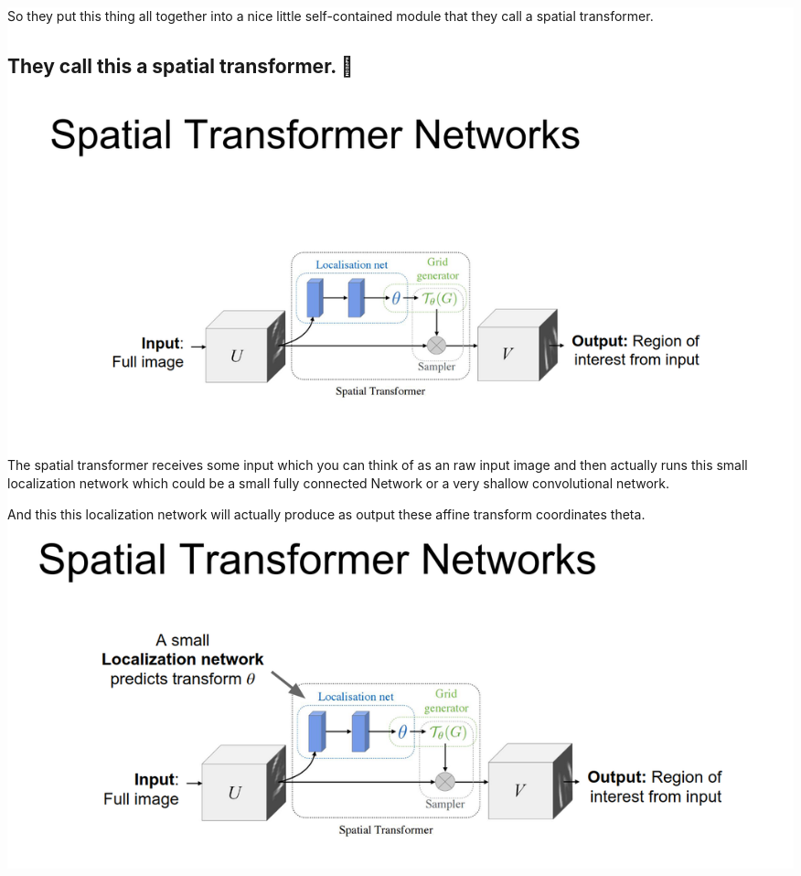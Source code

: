 So they put this thing all together into a nice little self-contained module that they call a spatial transformer.
## They call this a spatial transformer. 🧠

![13126](../img/cs231n/winter2016/13126.png)

The spatial transformer receives some input which you can think of as an raw input image and then actually runs this small localization network which could be a small fully connected Network or a very shallow convolutional network.

And this this localization network will actually produce as output these affine transform coordinates theta.

![13127](../img/cs231n/winter2016/13127.png)
